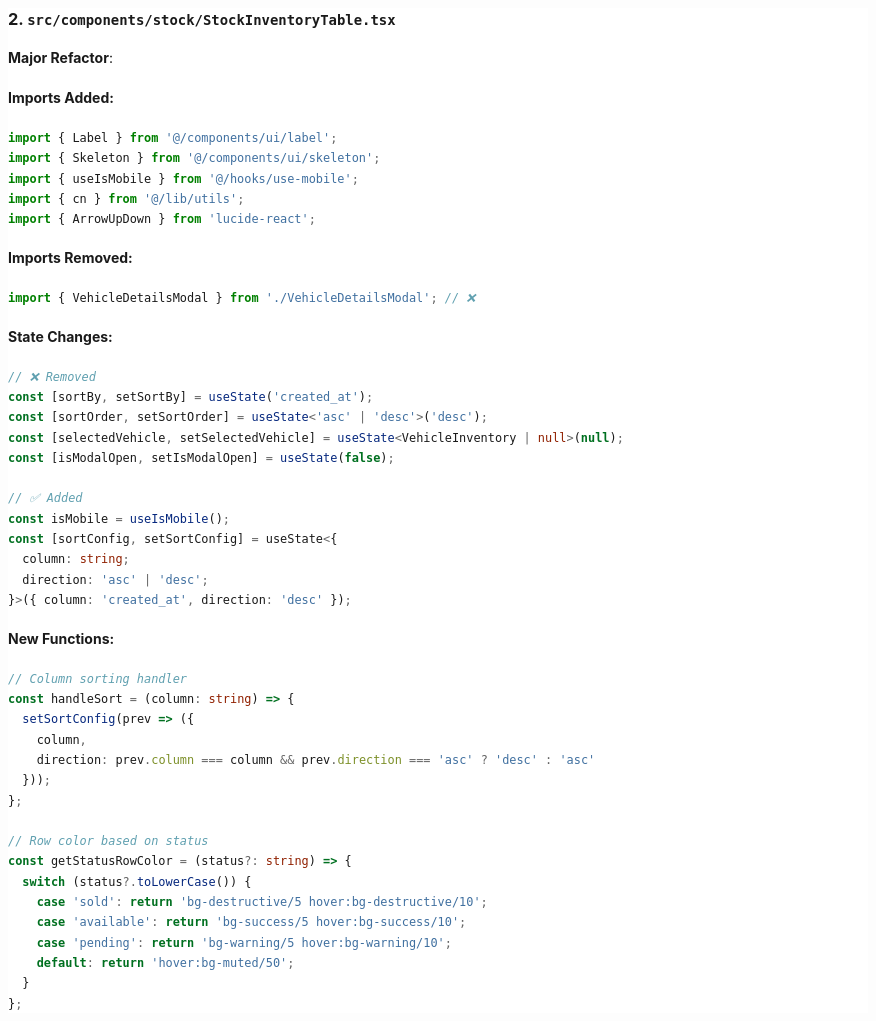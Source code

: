 ### 2. `src/components/stock/StockInventoryTable.tsx`
**Major Refactor**:

#### Imports Added:
```typescript
import { Label } from '@/components/ui/label';
import { Skeleton } from '@/components/ui/skeleton';
import { useIsMobile } from '@/hooks/use-mobile';
import { cn } from '@/lib/utils';
import { ArrowUpDown } from 'lucide-react';
```

#### Imports Removed:
```typescript
import { VehicleDetailsModal } from './VehicleDetailsModal'; // ❌
```

#### State Changes:
```typescript
// ❌ Removed
const [sortBy, setSortBy] = useState('created_at');
const [sortOrder, setSortOrder] = useState<'asc' | 'desc'>('desc');
const [selectedVehicle, setSelectedVehicle] = useState<VehicleInventory | null>(null);
const [isModalOpen, setIsModalOpen] = useState(false);

// ✅ Added
const isMobile = useIsMobile();
const [sortConfig, setSortConfig] = useState<{
  column: string;
  direction: 'asc' | 'desc';
}>({ column: 'created_at', direction: 'desc' });
```

#### New Functions:
```typescript
// Column sorting handler
const handleSort = (column: string) => {
  setSortConfig(prev => ({
    column,
    direction: prev.column === column && prev.direction === 'asc' ? 'desc' : 'asc'
  }));
};

// Row color based on status
const getStatusRowColor = (status?: string) => {
  switch (status?.toLowerCase()) {
    case 'sold': return 'bg-destructive/5 hover:bg-destructive/10';
    case 'available': return 'bg-success/5 hover:bg-success/10';
    case 'pending': return 'bg-warning/5 hover:bg-warning/10';
    default: return 'hover:bg-muted/50';
  }
};
```

